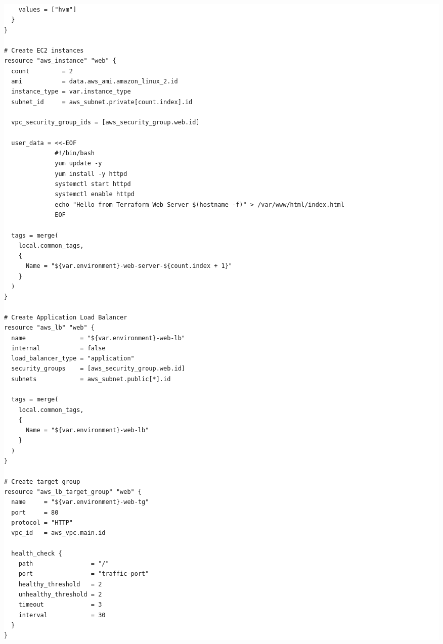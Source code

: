 ```hcl
    values = ["hvm"]
  }
}

# Create EC2 instances
resource "aws_instance" "web" {
  count         = 2
  ami           = data.aws_ami.amazon_linux_2.id
  instance_type = var.instance_type
  subnet_id     = aws_subnet.private[count.index].id
  
  vpc_security_group_ids = [aws_security_group.web.id]
  
  user_data = <<-EOF
              #!/bin/bash
              yum update -y
              yum install -y httpd
              systemctl start httpd
              systemctl enable httpd
              echo "Hello from Terraform Web Server $(hostname -f)" > /var/www/html/index.html
              EOF
  
  tags = merge(
    local.common_tags,
    {
      Name = "${var.environment}-web-server-${count.index + 1}"
    }
  )
}

# Create Application Load Balancer
resource "aws_lb" "web" {
  name               = "${var.environment}-web-lb"
  internal           = false
  load_balancer_type = "application"
  security_groups    = [aws_security_group.web.id]
  subnets            = aws_subnet.public[*].id
  
  tags = merge(
    local.common_tags,
    {
      Name = "${var.environment}-web-lb"
    }
  )
}

# Create target group
resource "aws_lb_target_group" "web" {
  name     = "${var.environment}-web-tg"
  port     = 80
  protocol = "HTTP"
  vpc_id   = aws_vpc.main.id
  
  health_check {
    path                = "/"
    port                = "traffic-port"
    healthy_threshold   = 2
    unhealthy_threshold = 2
    timeout             = 3
    interval            = 30
  }
}

```